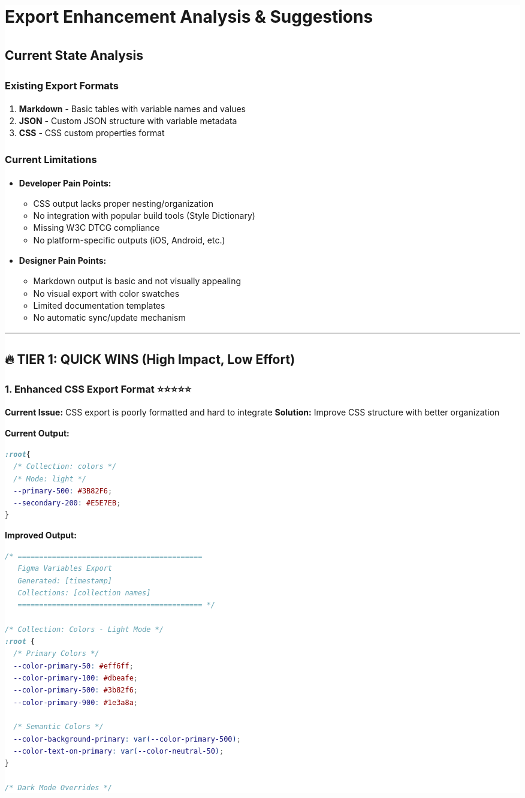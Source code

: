 # Export Enhancement Analysis & Suggestions

## Current State Analysis

### Existing Export Formats
1. **Markdown** - Basic tables with variable names and values
2. **JSON** - Custom JSON structure with variable metadata  
3. **CSS** - CSS custom properties format

### Current Limitations
- **Developer Pain Points:**
  - CSS output lacks proper nesting/organization
  - No integration with popular build tools (Style Dictionary)
  - Missing W3C DTCG compliance
  - No platform-specific outputs (iOS, Android, etc.)

- **Designer Pain Points:**
  - Markdown output is basic and not visually appealing
  - No visual export with color swatches
  - Limited documentation templates
  - No automatic sync/update mechanism

---

## 🔥 TIER 1: QUICK WINS (High Impact, Low Effort)

### 1. Enhanced CSS Export Format ⭐⭐⭐⭐⭐
**Current Issue:** CSS export is poorly formatted and hard to integrate
**Solution:** Improve CSS structure with better organization

**Current Output:**
```css
:root{
  /* Collection: colors */
  /* Mode: light */
  --primary-500: #3B82F6;
  --secondary-200: #E5E7EB;
}
```

**Improved Output:**
```css
/* ===========================================
   Figma Variables Export
   Generated: [timestamp]
   Collections: [collection names]
   =========================================== */

/* Collection: Colors - Light Mode */
:root {
  /* Primary Colors */
  --color-primary-50: #eff6ff;
  --color-primary-100: #dbeafe;
  --color-primary-500: #3b82f6;
  --color-primary-900: #1e3a8a;
  
  /* Semantic Colors */
  --color-background-primary: var(--color-primary-500);
  --color-text-on-primary: var(--color-neutral-50);
}

/* Dark Mode Overrides */
```